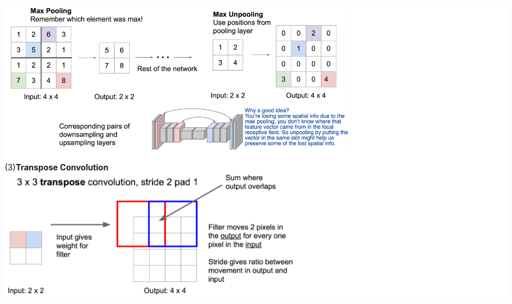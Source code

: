 <img src="pics/unpooling1.png" width = "600" height = "250">

(3)**Transpose Convolution**\
<img src="pics/unpooling2.png" width = "500" height = "210" align div='center'>